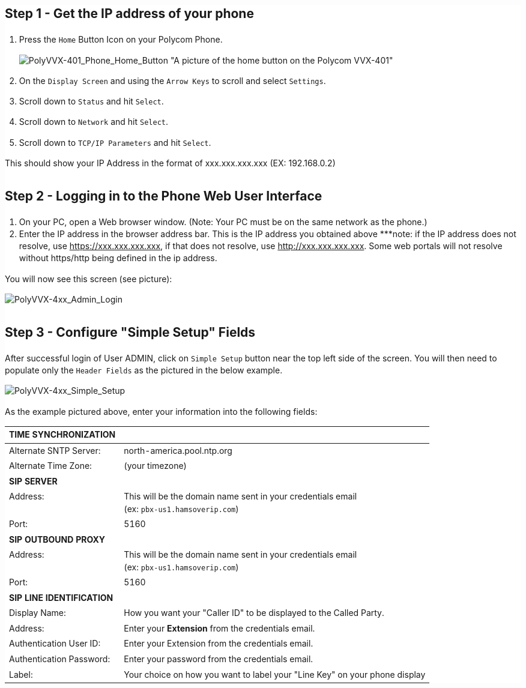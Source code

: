 ## Step 1 - Get the IP address of your phone

1. Press the `Home` Button Icon on your Polycom Phone.

      ![PolyVVX-401_Phone_Home_Button "A picture of the home button on the Polycom VVX-401"](https://user-images.githubusercontent.com/40501228/186971150-ee8cd2a8-53bd-4c19-9a24-8cf453cdea6f.png "A picture of the home button on the Polycom VVX-401")

2. On the `Display Screen` and using the `Arrow Keys` to scroll and select `Settings`.
3. Scroll down to `Status` and hit `Select`.
4. Scroll down to `Network` and hit `Select`.
5. Scroll down to `TCP/IP Parameters` and hit `Select`.

This should show your IP Address in the format of xxx.xxx.xxx.xxx (EX: 192.168.0.2)

## Step 2 - Logging in to the Phone Web User Interface

1. On your PC, open a Web browser window. (Note: Your PC must be on the same network as the phone.)
2. Enter the IP address in the browser address bar.
   This is the IP address you obtained above
   ***note: if the IP address does not resolve, use https://xxx.xxx.xxx.xxx, if that does not resolve, use http://xxx.xxx.xxx.xxx. Some web portals will not resolve without https/http being defined in the ip address.

You will now see this screen (see picture):

![PolyVVX-4xx_Admin_Login](https://user-images.githubusercontent.com/40501228/186971274-1e9c79e5-9db8-4f34-837b-496b0035f08a.png)

## Step 3 - Configure "Simple Setup" Fields

After successful login of User ADMIN, click on  `Simple Setup` button near the top left side of the screen. You will then need to populate only the `Header Fields`  as the pictured in the below example.

![PolyVVX-4xx_Simple_Setup](https://user-images.githubusercontent.com/40501228/186971309-fc32d13e-798a-418b-93fa-eb94ba2f5eab.png)

As the example pictured above, enter your information into the following fields:

| **TIME SYNCHRONIZATION** ||
| -- | -- |
| Alternate SNTP Server: | north-america.pool.ntp.org |
| Alternate Time Zone: | (your timezone) |
| **SIP SERVER** ||
| Address: | This will be the domain name sent in your credentials email<br />(ex: `pbx-us1.hamsoverip.com`) |
| Port: | 5160 |
| **SIP OUTBOUND PROXY** ||
| Address: | This will be the domain name sent in your credentials email<br />(ex: `pbx-us1.hamsoverip.com`) |
| Port: | 5160 |
| **SIP LINE IDENTIFICATION** ||
| Display Name: | How you want your "Caller ID" to be displayed to the Called Party. |
| Address: | Enter your **Extension** from the credentials email. |
| Authentication User ID: | Enter your Extension from the credentials email. |
| Authentication Password: | Enter your password from the credentials email. |
| Label: | Your choice on how you want to label your "Line Key" on your phone display |
